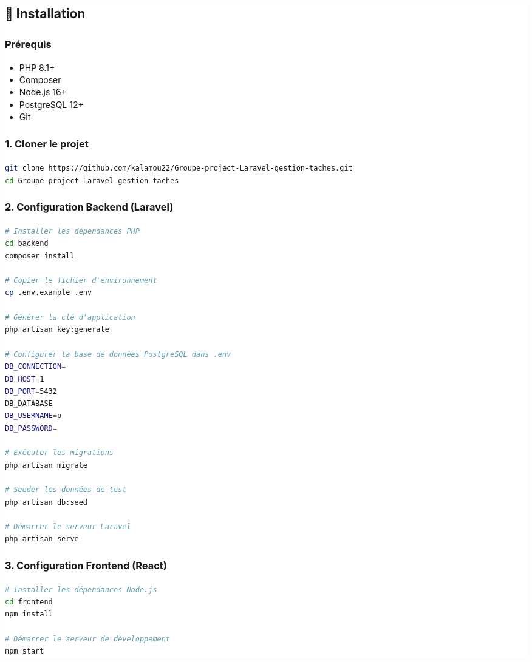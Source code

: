 ## 🚀 Installation

### Prérequis
- PHP 8.1+
- Composer
- Node.js 16+
- PostgreSQL 12+
- Git

### 1. Cloner le projet
```bash
git clone https://github.com/kalamou22/Groupe-project-Laravel-gestion-taches.git
cd Groupe-project-Laravel-gestion-taches
```

### 2. Configuration Backend (Laravel)
```bash
# Installer les dépendances PHP
cd backend
composer install

# Copier le fichier d'environnement
cp .env.example .env

# Générer la clé d'application
php artisan key:generate

# Configurer la base de données PostgreSQL dans .env
DB_CONNECTION=
DB_HOST=1
DB_PORT=5432
DB_DATABASE
DB_USERNAME=p
DB_PASSWORD=

# Exécuter les migrations
php artisan migrate

# Seeder les données de test
php artisan db:seed

# Démarrer le serveur Laravel
php artisan serve
```

### 3. Configuration Frontend (React)
```bash
# Installer les dépendances Node.js
cd frontend
npm install

# Démarrer le serveur de développement
npm start
```
